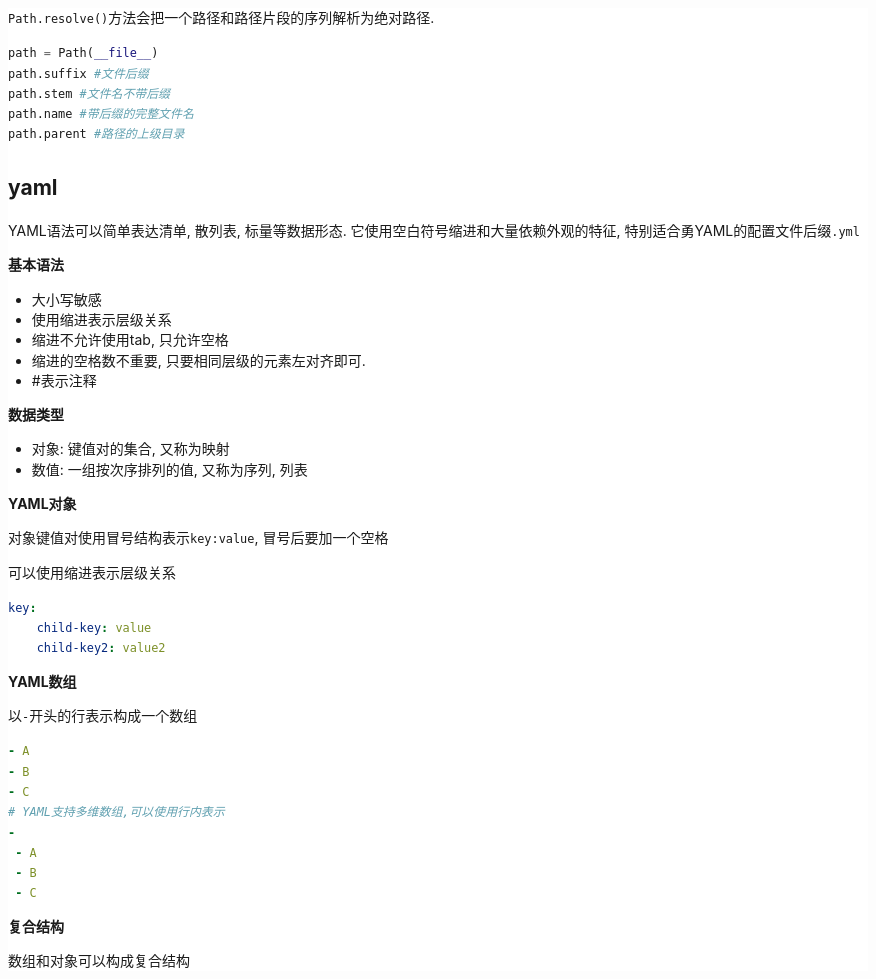 `Path.resolve()`方法会把一个路径和路径片段的序列解析为绝对路径.

```python
path = Path(__file__)
path.suffix #文件后缀
path.stem #文件名不带后缀
path.name #带后缀的完整文件名
path.parent #路径的上级目录
```



## yaml

YAML语法可以简单表达清单, 散列表, 标量等数据形态. 它使用空白符号缩进和大量依赖外观的特征, 特别适合勇YAML的配置文件后缀`.yml`

**基本语法**

- 大小写敏感
- 使用缩进表示层级关系
- 缩进不允许使用tab, 只允许空格
- 缩进的空格数不重要, 只要相同层级的元素左对齐即可.
- #表示注释

**数据类型**

- 对象: 键值对的集合, 又称为映射
- 数值: 一组按次序排列的值, 又称为序列, 列表

**YAML对象**

对象键值对使用冒号结构表示`key:value`, 冒号后要加一个空格

可以使用缩进表示层级关系

```yaml
key: 
	child-key: value
	child-key2: value2
```

**YAML数组**

以`-`开头的行表示构成一个数组

```yaml
- A
- B
- C
# YAML支持多维数组,可以使用行内表示
- 
 - A
 - B
 - C
```

**复合结构**

数组和对象可以构成复合结构
